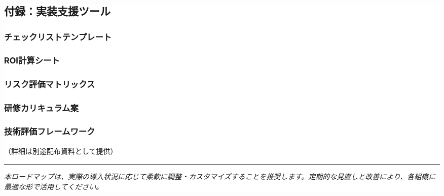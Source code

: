 
## 付録：実装支援ツール

### チェックリストテンプレート
### ROI計算シート
### リスク評価マトリックス
### 研修カリキュラム案
### 技術評価フレームワーク

（詳細は別途配布資料として提供）

---

*本ロードマップは、実際の導入状況に応じて柔軟に調整・カスタマイズすることを推奨します。定期的な見直しと改善により、各組織に最適な形で活用してください。*